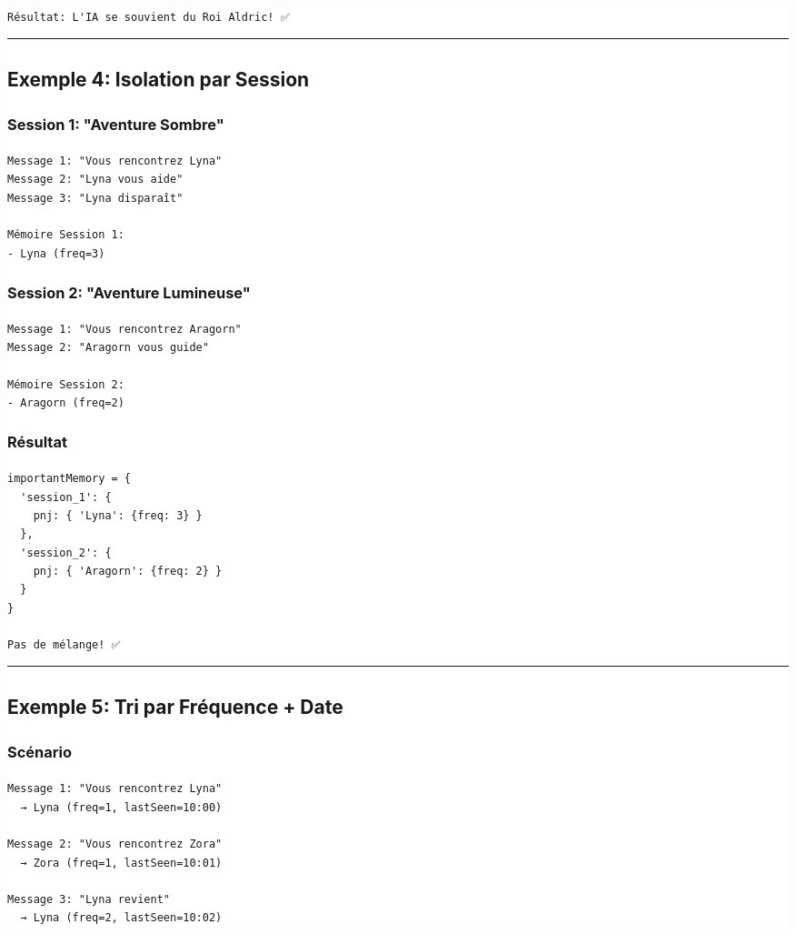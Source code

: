 ```
Résultat: L'IA se souvient du Roi Aldric! ✅
```

---

## Exemple 4: Isolation par Session

### Session 1: "Aventure Sombre"
```
Message 1: "Vous rencontrez Lyna"
Message 2: "Lyna vous aide"
Message 3: "Lyna disparaît"

Mémoire Session 1:
- Lyna (freq=3)
```

### Session 2: "Aventure Lumineuse"
```
Message 1: "Vous rencontrez Aragorn"
Message 2: "Aragorn vous guide"

Mémoire Session 2:
- Aragorn (freq=2)
```

### Résultat
```
importantMemory = {
  'session_1': {
    pnj: { 'Lyna': {freq: 3} }
  },
  'session_2': {
    pnj: { 'Aragorn': {freq: 2} }
  }
}

Pas de mélange! ✅
```

---

## Exemple 5: Tri par Fréquence + Date

### Scénario
```
Message 1: "Vous rencontrez Lyna"
  → Lyna (freq=1, lastSeen=10:00)

Message 2: "Vous rencontrez Zora"
  → Zora (freq=1, lastSeen=10:01)

Message 3: "Lyna revient"
  → Lyna (freq=2, lastSeen=10:02)
```
